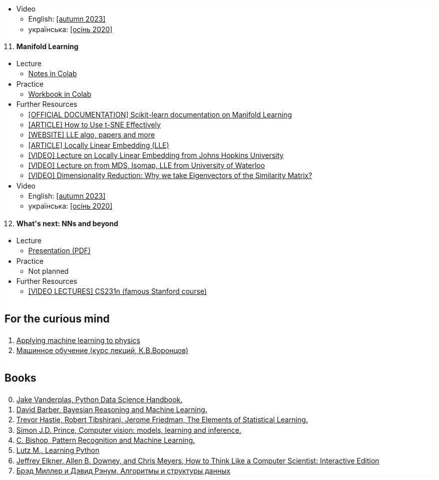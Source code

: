   - Video
    - English: [[autumn 2023]](https://www.youtube.com/watch?v=E7vfay2tl4E)
    - українська: [[осінь 2020]](https://www.youtube.com/watch?v=XMHNi1EWm1Q)


11.  **Manifold Learning**
  - Lecture
    -  [Notes in Colab](https://colab.research.google.com/github/fbeilstein/machine_learning/blob/master/lecture_16_manifold_learning.ipynb)
  - Practice
    -  [Workbook in Colab](https://colab.research.google.com/github/fbeilstein/machine_learning/blob/master/workbook_16_manifold_learning.ipynb)
  - Further Resources
    -  [[OFFICIAL DOCUMENTATION] Scikit-learn documentation on Manifold Learning](https://scikit-learn.org/stable/modules/manifold.html)
    -  [[ARTICLE] How to Use t-SNE Effectively](https://distill.pub/2016/misread-tsne/)
    -  [[WEBSITE] LLE algo, papers and more](https://cs.nyu.edu/~roweis/lle/)
    -  [[ARTICLE] Locally Linear Embedding (LLE)](https://medium.com/analytics-vidhya/locally-linear-embedding-lle-data-mining-b956616d24e9)
    -  [[VIDEO] Lecture on Locally Linear Embedding from Johns Hopkins University](https://www.youtube.com/watch?v=yBwpo-L80Mc)
    -  [[VIDEO] Lecture on from MDS, Isomap, LLE from University of Waterloo](https://www.youtube.com/watch?v=RPjPLlGefzw)
    -  [[VIDEO] Dimensionality Reduction: Why we take Eigenvectors of the Similarity Matrix?](https://www.youtube.com/watch?v=3k9hwRCcT30)
  - Video
    - English: [[autumn 2023]](https://www.youtube.com/watch?v=DQ2NvUoRZ14)
    - українська: [[осінь 2020]](https://www.youtube.com/watch?v=o5SPvUXKl7M)


12.  **What's next: NNs and beyond**
  - Lecture
    -  [Presentation (PDF)](lecture_17_neural_networks.pdf)
  - Practice
    -  Not planned
  - Further Resources
    -  [[VIDEO LECTURES] CS231n (famous Stanford course)](https://www.youtube.com/playlist?list=PL3FW7Lu3i5JvHM8ljYj-zLfQRF3EO8sYv)



## For the curious mind

1.  [Applying machine learning to physics](https://physicsml.github.io/pages/papers.html)
2.  [Машинное обучение (курс лекций, К.В.Воронцов)](http://www.machinelearning.ru/wiki/index.php?title=%D0%9C%D0%B0%D1%88%D0%B8%D0%BD%D0%BD%D0%BE%D0%B5_%D0%BE%D0%B1%D1%83%D1%87%D0%B5%D0%BD%D0%B8%D0%B5_%28%D0%BA%D1%83%D1%80%D1%81_%D0%BB%D0%B5%D0%BA%D1%86%D0%B8%D0%B9%2C_%D0%9A.%D0%92.%D0%92%D0%BE%D1%80%D0%BE%D0%BD%D1%86%D0%BE%D0%B2%29)

## Books

0. [Jake Vanderplas, Python Data Science Handbook.](https://tanthiamhuat.files.wordpress.com/2018/04/pythondatasciencehandbook.pdf)
1. [David Barber, Bayesian Reasoning and Machine Learning.](http://web4.cs.ucl.ac.uk/staff/D.Barber/textbook/090310.pdf)
2. [Trevor Hastie, Robert Tibshirani, Jerome Friedman, The Elements of Statistical Learning.](https://web.stanford.edu/~hastie/ElemStatLearn/)
3. [Simon J.D. Prince, Computer vision: models, learning and inference.](http://web4.cs.ucl.ac.uk/staff/s.prince/book/book.pdf)
4. [C. Bishop, Pattern Recognition and Machine Learning.](http://users.isr.ist.utl.pt/~wurmd/Livros/school/Bishop%20-%20Pattern%20Recognition%20And%20Machine%20Learning%20-%20Springer%20%202006.pdf)
5. [Lutz M., Learning Python](https://cfm.ehu.es/ricardo/docs/python/Learning_Python.pdf)
6. [Jeffrey Elkner, Allen B. Downey, and Chris Meyers, How to Think Like a Computer Scientist: Interactive Edition](https://runestone.academy/runestone/books/published/thinkcspy/index.html)
7. [Брэд Миллер и Дэвид Рэнум, Алгоритмы и структуры данных](http://aliev.me/runestone/)